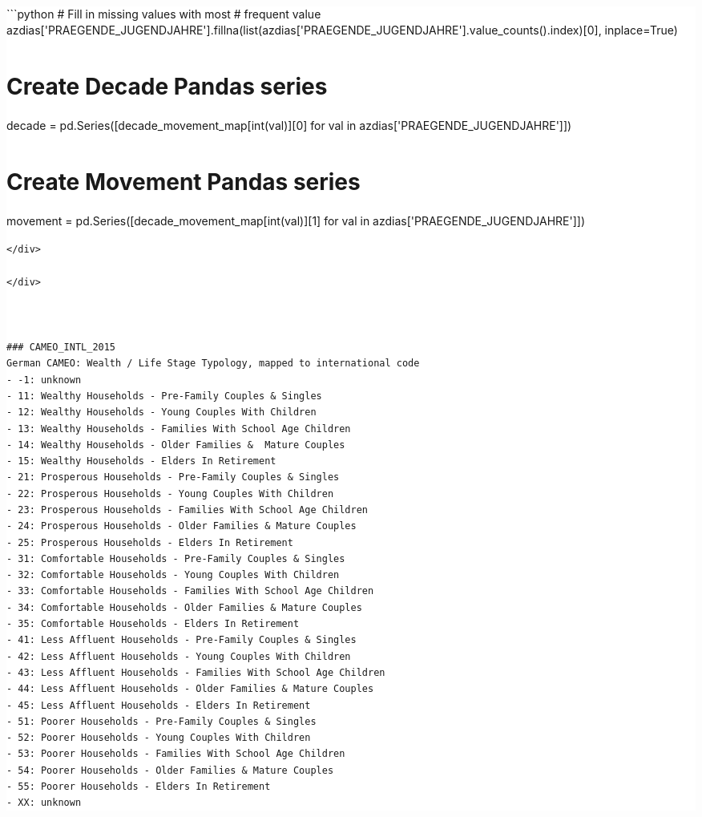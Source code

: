 ```python

```
</div>

</div>



<div markdown="1" class="cell code_cell">
<div class="input_area" markdown="1">
```python
# Fill in missing values with most
# frequent value
azdias['PRAEGENDE_JUGENDJAHRE'].fillna(list(azdias['PRAEGENDE_JUGENDJAHRE'].value_counts().index)[0], inplace=True)

# Create Decade Pandas series
decade = pd.Series([decade_movement_map[int(val)][0] for val in azdias['PRAEGENDE_JUGENDJAHRE']])

# Create Movement Pandas series
movement = pd.Series([decade_movement_map[int(val)][1] for val in azdias['PRAEGENDE_JUGENDJAHRE']])

```
</div>

</div>



### CAMEO_INTL_2015
German CAMEO: Wealth / Life Stage Typology, mapped to international code
- -1: unknown
- 11: Wealthy Households - Pre-Family Couples & Singles
- 12: Wealthy Households - Young Couples With Children
- 13: Wealthy Households - Families With School Age Children
- 14: Wealthy Households - Older Families &  Mature Couples
- 15: Wealthy Households - Elders In Retirement
- 21: Prosperous Households - Pre-Family Couples & Singles
- 22: Prosperous Households - Young Couples With Children
- 23: Prosperous Households - Families With School Age Children
- 24: Prosperous Households - Older Families & Mature Couples
- 25: Prosperous Households - Elders In Retirement
- 31: Comfortable Households - Pre-Family Couples & Singles
- 32: Comfortable Households - Young Couples With Children
- 33: Comfortable Households - Families With School Age Children
- 34: Comfortable Households - Older Families & Mature Couples
- 35: Comfortable Households - Elders In Retirement
- 41: Less Affluent Households - Pre-Family Couples & Singles
- 42: Less Affluent Households - Young Couples With Children
- 43: Less Affluent Households - Families With School Age Children
- 44: Less Affluent Households - Older Families & Mature Couples
- 45: Less Affluent Households - Elders In Retirement
- 51: Poorer Households - Pre-Family Couples & Singles
- 52: Poorer Households - Young Couples With Children
- 53: Poorer Households - Families With School Age Children
- 54: Poorer Households - Older Families & Mature Couples
- 55: Poorer Households - Elders In Retirement
- XX: unknown
